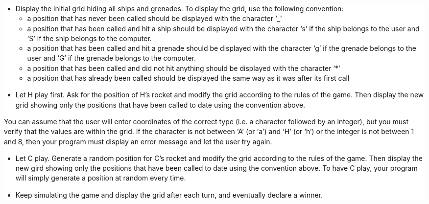 <ul>

 <li>Display the initial grid hiding all ships and grenades. To display the grid, use the following convention:

  <ul>

   <li>a position that has never been called should be displayed with the character ‘_’</li>

   <li>a position that has been called and hit a ship should be displayed with the character ‘s’ if the ship belongs to the user and ‘S’ if the ship belongs to the computer.</li>

   <li>a position that has been called and hit a grenade should be displayed with the character ‘g’ if the grenade belongs to the user and ‘G’ if the grenade belongs to the computer.</li>

   <li>a position that has been called and did not hit anything should be displayed with the character ‘*’</li>

   <li>a position that has already been called should be displayed the same way as it was after its first call</li>

  </ul></li>

</ul>




<ul>

 <li>Let H play first. Ask for the position of H’s rocket and modify the grid according to the rules of the game.  Then display the new grid showing only the positions that have been called to date using the convention above.</li>

</ul>

You can assume that the user will enter coordinates of the correct type (i.e. a character followed by an integer), but you must verify that the values are within the grid.  If the character is not between ‘A’ (or ‘a’) and ‘H’ (or ‘h’) or the integer is not between 1 and 8, then your program must display an error message and let the user try again.




<ul>

 <li>Let C play. Generate a random position for C’s rocket and modify the grid according to the rules of the game.  Then display the new gird showing only the positions that have been called to date using the convention above. To have C play, your program will simply generate a position at random every time.</li>

</ul>




<ul>

 <li>Keep simulating the game and display the grid after each turn, and eventually declare a winner.</li>

</ul>


